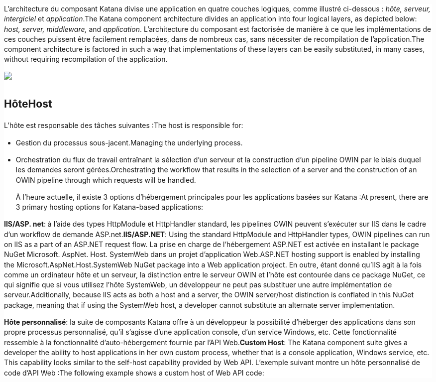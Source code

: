  <span data-ttu-id="1a561-232">L’architecture du composant Katana divise une application en quatre couches logiques, comme illustré ci-dessous : *hôte, serveur, intergiciel* et *application*.</span><span class="sxs-lookup"><span data-stu-id="1a561-232">The Katana component architecture divides an application into four logical layers, as depicted below: *host, server, middleware,* and *application*.</span></span> <span data-ttu-id="1a561-233">L’architecture du composant est factorisée de manière à ce que les implémentations de ces couches puissent être facilement remplacées, dans de nombreux cas, sans nécessiter de recompilation de l’application.</span><span class="sxs-lookup"><span data-stu-id="1a561-233">The component architecture is factored in such a way that implementations of these layers can be easily substituted, in many cases, without requiring recompilation of the application.</span></span>   

![](an-overview-of-project-katana/_static/image3.png)

## <a name="host"></a><span data-ttu-id="1a561-234">Hôte</span><span class="sxs-lookup"><span data-stu-id="1a561-234">Host</span></span>

 <span data-ttu-id="1a561-235">L’hôte est responsable des tâches suivantes :</span><span class="sxs-lookup"><span data-stu-id="1a561-235">The host is responsible for:</span></span>

- <span data-ttu-id="1a561-236">Gestion du processus sous-jacent.</span><span class="sxs-lookup"><span data-stu-id="1a561-236">Managing the underlying process.</span></span>
- <span data-ttu-id="1a561-237">Orchestration du flux de travail entraînant la sélection d’un serveur et la construction d’un pipeline OWIN par le biais duquel les demandes seront gérées.</span><span class="sxs-lookup"><span data-stu-id="1a561-237">Orchestrating the workflow that results in the selection of a server and the construction of an OWIN pipeline through which requests will be handled.</span></span>

  <span data-ttu-id="1a561-238">À l’heure actuelle, il existe 3 options d’hébergement principales pour les applications basées sur Katana :</span><span class="sxs-lookup"><span data-stu-id="1a561-238">At present, there are 3 primary hosting options for Katana-based applications:</span></span>  
  
<span data-ttu-id="1a561-239">**IIS/ASP. net**: à l’aide des types HttpModule et HttpHandler standard, les pipelines OWIN peuvent s’exécuter sur IIS dans le cadre d’un workflow de demande ASP.net.</span><span class="sxs-lookup"><span data-stu-id="1a561-239">**IIS/ASP.NET**: Using the standard HttpModule and HttpHandler types, OWIN pipelines can run on IIS as a part of an ASP.NET request flow.</span></span> <span data-ttu-id="1a561-240">La prise en charge de l’hébergement ASP.NET est activée en installant le package NuGet Microsoft. AspNet. Host. SystemWeb dans un projet d’application Web.</span><span class="sxs-lookup"><span data-stu-id="1a561-240">ASP.NET hosting support is enabled by installing the Microsoft.AspNet.Host.SystemWeb NuGet package into a Web application project.</span></span> <span data-ttu-id="1a561-241">En outre, étant donné qu’IIS agit à la fois comme un ordinateur hôte et un serveur, la distinction entre le serveur OWIN et l’hôte est contourée dans ce package NuGet, ce qui signifie que si vous utilisez l’hôte SystemWeb, un développeur ne peut pas substituer une autre implémentation de serveur.</span><span class="sxs-lookup"><span data-stu-id="1a561-241">Additionally, because IIS acts as both a host and a server, the OWIN server/host distinction is conflated in this NuGet package, meaning that if using the SystemWeb host, a developer cannot substitute an alternate server implementation.</span></span>  
  
<span data-ttu-id="1a561-242">**Hôte personnalisé**: la suite de composants Katana offre à un développeur la possibilité d’héberger des applications dans son propre processus personnalisé, qu’il s’agisse d’une application console, d’un service Windows, etc. Cette fonctionnalité ressemble à la fonctionnalité d’auto-hébergement fournie par l’API Web.</span><span class="sxs-lookup"><span data-stu-id="1a561-242">**Custom Host**: The Katana component suite gives a developer the ability to host applications in her own custom process, whether that is a console application, Windows service, etc. This capability looks similar to the self-host capability provided by Web API.</span></span> <span data-ttu-id="1a561-243">L’exemple suivant montre un hôte personnalisé de code d’API Web :</span><span class="sxs-lookup"><span data-stu-id="1a561-243">The following example shows a custom host of Web API code:</span></span>  

